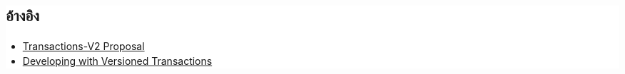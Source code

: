 
## อ้างอิง
* [Transactions-V2 Proposal](https://beta.docs.solana.com/proposals/transactions-v2)
* [Developing with Versioned Transactions](https://beta.docs.solana.com/developing/versioned-transactions)